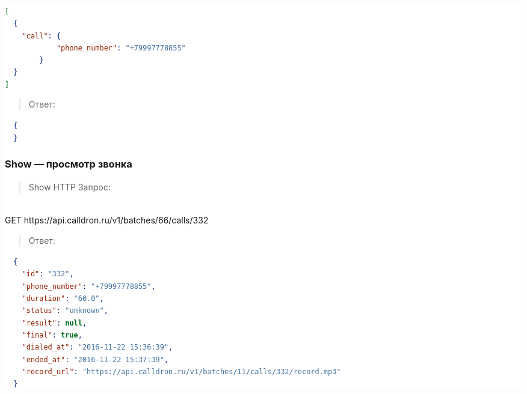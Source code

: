 ```json
[
  {
    "call": {
    		"phone_number": "+79997778855"
    	}
  }
]
```

> Ответ:

```json
  {
  }
```


### Show — просмотр звонка

> Show HTTP Запрос:
<br>
GET https://api.calldron.ru/v1/batches/66/calls/332

> Ответ:

```json
  {
    "id": "332",
    "phone_number": "+79997778855",
    "duration": "60.0",
    "status": "unknown",
    "result": null,
    "final": true,
    "dialed_at": "2016-11-22 15:36:39",
    "ended_at": "2016-11-22 15:37:39",
    "record_url": "https://api.calldron.ru/v1/batches/11/calls/332/record.mp3"
  }
```
